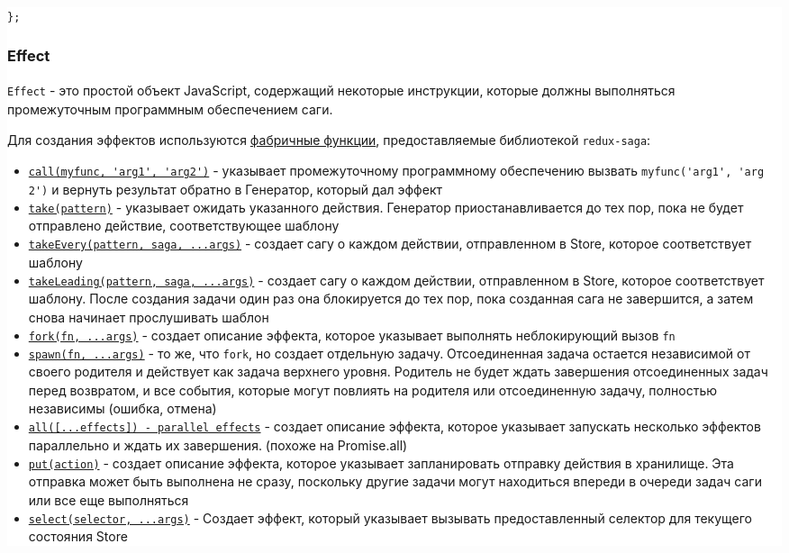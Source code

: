 ```
};
```


### Effect

`Effect` - это простой объект JavaScript, содержащий некоторые инструкции, которые должны выполняться промежуточным программным обеспечением саги.

Для создания эффектов используются [фабричные функции](https://redux-saga.js.org/docs/api#effect-creators), предоставляемые библиотекой `redux-saga`:
- [`call(myfunc, 'arg1', 'arg2')`](https://redux-saga.js.org/docs/api#callfn-args) - указывает промежуточному программному обеспечению вызвать `myfunc('arg1', 'arg2')` и вернуть результат обратно в Генератор, который дал эффект
- [`take(pattern)`](https://redux-saga.js.org/docs/api#takepattern) - указывает ожидать указанного действия. Генератор приостанавливается до тех пор, пока не будет отправлено действие, соответствующее шаблону
- [`takeEvery(pattern, saga, ...args)`](https://redux-saga.js.org/docs/api#takeeverypattern-saga-args) - cоздает сагу о каждом действии, отправленном в Store, которое соответствует шаблону
- [`takeLeading(pattern, saga, ...args)`](https://redux-saga.js.org/docs/api#takeleadingpattern-saga-args) - cоздает сагу о каждом действии, отправленном в Store, которое соответствует шаблону. После создания задачи один раз она блокируется до тех пор, пока созданная сага не завершится, а затем снова начинает прослушивать шаблон
- [`fork(fn, ...args)`](https://redux-saga.js.org/docs/api#forkfn-args) - cоздает описание эффекта, которое указывает выполнять неблокирующий вызов `fn`
- [`spawn(fn, ...args)`](https://redux-saga.js.org/docs/api#spawnfn-args) - то же, что `fork`, но создает отдельную задачу. Отсоединенная задача остается независимой от своего родителя и действует как задача верхнего уровня. Родитель не будет ждать завершения отсоединенных задач перед возвратом, и все события, которые могут повлиять на родителя или отсоединенную задачу, полностью независимы (ошибка, отмена)
- [`all([...effects]) - parallel effects`](https://redux-saga.js.org/docs/api#alleffects---parallel-effects) - создает описание эффекта, которое указывает запускать несколько эффектов параллельно и ждать их завершения. (похоже на Promise.all)
- [`put(action)`](https://redux-saga.js.org/docs/api#putaction) - cоздает описание эффекта, которое указывает запланировать отправку действия в хранилище. Эта отправка может быть выполнена не сразу, поскольку другие задачи могут находиться впереди в очереди задач саги или все еще выполняться
- [`select(selector, ...args)`](https://redux-saga.js.org/docs/api#selectselector-args) - Создает эффект, который указывает вызывать предоставленный селектор для текущего состояния Store